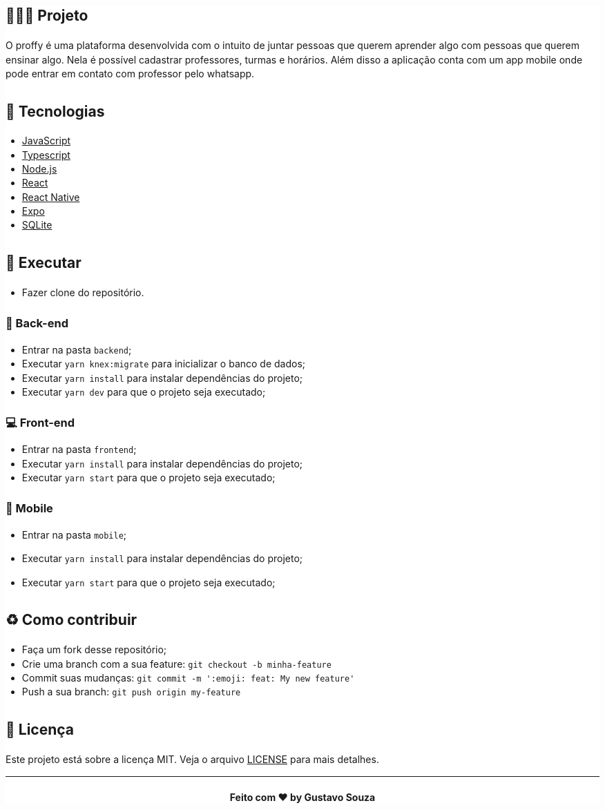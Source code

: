 ## 👨🏼‍💻 Projeto

O proffy é uma plataforma desenvolvida com o intuito de juntar pessoas que querem aprender algo com pessoas que querem ensinar algo. Nela é possível cadastrar professores, turmas e horários. Além disso a aplicação conta com um app mobile onde pode entrar em contato com professor pelo whatsapp.

## 🔨 Tecnologias

- [JavaScript](https://developer.mozilla.org/pt-BR/docs/Aprender/JavaScript)
- [Typescript](https://www.typescriptlang.org/)
- [Node.js](https://nodejs.org/en/)
- [React](https://pt-br.reactjs.org/)
- [React Native](https://reactnative.dev/)
- [Expo](https://expo.io/)
- [SQLite](https://www.sqlite.org/index.html)

## 🔄 Executar

- Fazer clone do repositório.

### 🔧 Back-end

- Entrar na pasta `backend`;
- Executar `yarn knex:migrate` para inicializar o banco de dados;
- Executar `yarn install` para instalar dependências do projeto;
- Executar `yarn dev` para que o projeto seja executado;

### 💻 Front-end

- Entrar na pasta `frontend`;
- Executar `yarn install` para instalar dependências do projeto;
- Executar `yarn start` para que o projeto seja executado;

### 📱 Mobile

- Entrar na pasta `mobile`;

- Executar `yarn install` para instalar dependências do projeto;
- Executar `yarn start` para que o projeto seja executado;

## ♻️ Como contribuir

- Faça um fork desse repositório;
- Crie uma branch com a sua feature: `git checkout -b minha-feature`
- Commit suas mudanças: `git commit -m ':emoji: feat: My new feature'`
- Push a sua branch: `git push origin my-feature`

## 📝 Licença

Este projeto está sobre a licença MIT. Veja o arquivo [LICENSE](LICENSE.md) para mais detalhes.

---

<h4 align="center">
  Feito com ❤️ by Gustavo Souza
</h4>
